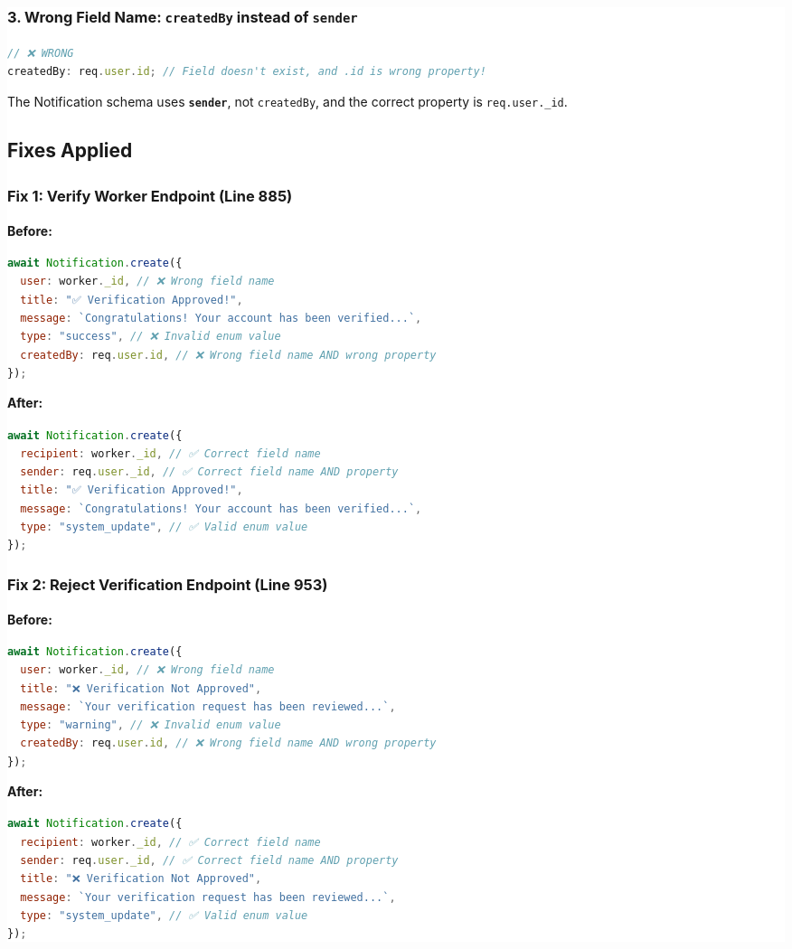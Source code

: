 ### 3. Wrong Field Name: `createdBy` instead of `sender`

```javascript
// ❌ WRONG
createdBy: req.user.id; // Field doesn't exist, and .id is wrong property!
```

The Notification schema uses **`sender`**, not `createdBy`, and the correct property is `req.user._id`.

## Fixes Applied

### Fix 1: Verify Worker Endpoint (Line 885)

**Before:**

```javascript
await Notification.create({
  user: worker._id, // ❌ Wrong field name
  title: "✅ Verification Approved!",
  message: `Congratulations! Your account has been verified...`,
  type: "success", // ❌ Invalid enum value
  createdBy: req.user.id, // ❌ Wrong field name AND wrong property
});
```

**After:**

```javascript
await Notification.create({
  recipient: worker._id, // ✅ Correct field name
  sender: req.user._id, // ✅ Correct field name AND property
  title: "✅ Verification Approved!",
  message: `Congratulations! Your account has been verified...`,
  type: "system_update", // ✅ Valid enum value
});
```

### Fix 2: Reject Verification Endpoint (Line 953)

**Before:**

```javascript
await Notification.create({
  user: worker._id, // ❌ Wrong field name
  title: "❌ Verification Not Approved",
  message: `Your verification request has been reviewed...`,
  type: "warning", // ❌ Invalid enum value
  createdBy: req.user.id, // ❌ Wrong field name AND wrong property
});
```

**After:**

```javascript
await Notification.create({
  recipient: worker._id, // ✅ Correct field name
  sender: req.user._id, // ✅ Correct field name AND property
  title: "❌ Verification Not Approved",
  message: `Your verification request has been reviewed...`,
  type: "system_update", // ✅ Valid enum value
});
```
